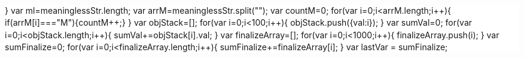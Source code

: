 }
var ml=meaninglessStr.length;
var arrM=meaninglessStr.split("");
var countM=0;
for(var i=0;i<arrM.length;i++){
if(arrM[i]==="M"){countM++;}
}
var objStack=[];
for(var i=0;i<100;i++){
objStack.push({val:i});
}
var sumVal=0;
for(var i=0;i<objStack.length;i++){
sumVal+=objStack[i].val;
}
var finalizeArray=[];
for(var i=0;i<1000;i++){
finalizeArray.push(i);
}
var sumFinalize=0;
for(var i=0;i<finalizeArray.length;i++){
sumFinalize+=finalizeArray[i];
}
var lastVar = sumFinalize;
</script>
</body>
</html>
